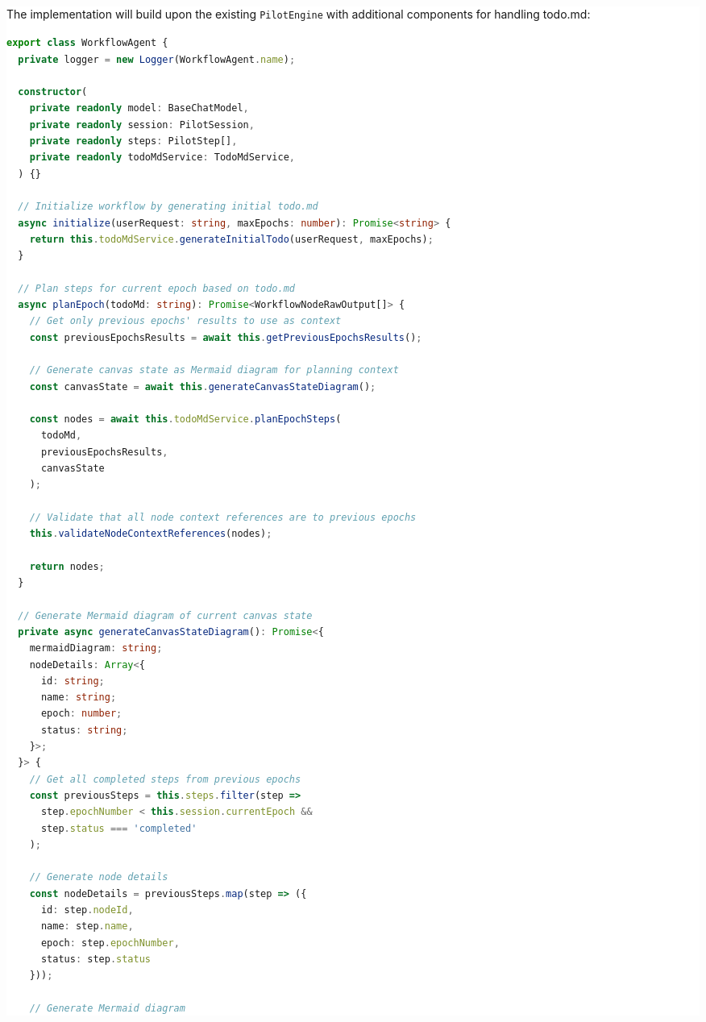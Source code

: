 The implementation will build upon the existing `PilotEngine` with additional components for handling todo.md:

```typescript
export class WorkflowAgent {
  private logger = new Logger(WorkflowAgent.name);

  constructor(
    private readonly model: BaseChatModel,
    private readonly session: PilotSession,
    private readonly steps: PilotStep[],
    private readonly todoMdService: TodoMdService,
  ) {}

  // Initialize workflow by generating initial todo.md
  async initialize(userRequest: string, maxEpochs: number): Promise<string> {
    return this.todoMdService.generateInitialTodo(userRequest, maxEpochs);
  }

  // Plan steps for current epoch based on todo.md
  async planEpoch(todoMd: string): Promise<WorkflowNodeRawOutput[]> {
    // Get only previous epochs' results to use as context
    const previousEpochsResults = await this.getPreviousEpochsResults();
    
    // Generate canvas state as Mermaid diagram for planning context
    const canvasState = await this.generateCanvasStateDiagram();
    
    const nodes = await this.todoMdService.planEpochSteps(
      todoMd, 
      previousEpochsResults,
      canvasState
    );
    
    // Validate that all node context references are to previous epochs
    this.validateNodeContextReferences(nodes);
    
    return nodes;
  }

  // Generate Mermaid diagram of current canvas state
  private async generateCanvasStateDiagram(): Promise<{
    mermaidDiagram: string;
    nodeDetails: Array<{
      id: string;
      name: string;
      epoch: number;
      status: string;
    }>;
  }> {
    // Get all completed steps from previous epochs
    const previousSteps = this.steps.filter(step => 
      step.epochNumber < this.session.currentEpoch && 
      step.status === 'completed'
    );
    
    // Generate node details
    const nodeDetails = previousSteps.map(step => ({
      id: step.nodeId,
      name: step.name,
      epoch: step.epochNumber,
      status: step.status
    }));
    
    // Generate Mermaid diagram
```